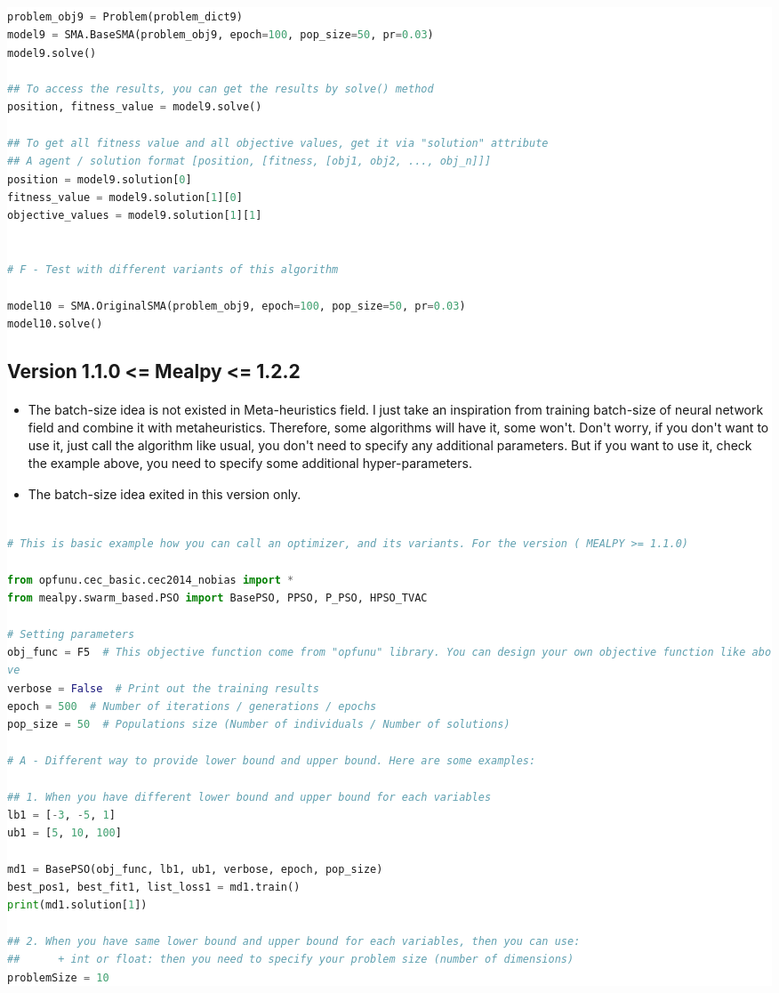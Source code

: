```python 
problem_obj9 = Problem(problem_dict9)
model9 = SMA.BaseSMA(problem_obj9, epoch=100, pop_size=50, pr=0.03)
model9.solve()

## To access the results, you can get the results by solve() method
position, fitness_value = model9.solve()

## To get all fitness value and all objective values, get it via "solution" attribute
## A agent / solution format [position, [fitness, [obj1, obj2, ..., obj_n]]]
position = model9.solution[0]
fitness_value = model9.solution[1][0]
objective_values = model9.solution[1][1]


# F - Test with different variants of this algorithm

model10 = SMA.OriginalSMA(problem_obj9, epoch=100, pop_size=50, pr=0.03)
model10.solve()

```




## Version 1.1.0 <= Mealpy <= 1.2.2

* The batch-size idea is not existed in Meta-heuristics field. I just take an inspiration from training batch-size of
  neural network field and combine it with metaheuristics. Therefore, some algorithms will have it, some won't. Don't
  worry, if you don't want to use it, just call the algorithm like usual, you don't need to specify any additional
  parameters. But if you want to use it, check the example above, you need to specify some additional hyper-parameters.

* The batch-size idea exited in this version only.

```python

# This is basic example how you can call an optimizer, and its variants. For the version ( MEALPY >= 1.1.0)

from opfunu.cec_basic.cec2014_nobias import *
from mealpy.swarm_based.PSO import BasePSO, PPSO, P_PSO, HPSO_TVAC

# Setting parameters
obj_func = F5  # This objective function come from "opfunu" library. You can design your own objective function like above
verbose = False  # Print out the training results
epoch = 500  # Number of iterations / generations / epochs
pop_size = 50  # Populations size (Number of individuals / Number of solutions)

# A - Different way to provide lower bound and upper bound. Here are some examples:

## 1. When you have different lower bound and upper bound for each variables
lb1 = [-3, -5, 1]
ub1 = [5, 10, 100]

md1 = BasePSO(obj_func, lb1, ub1, verbose, epoch, pop_size)
best_pos1, best_fit1, list_loss1 = md1.train()
print(md1.solution[1])

## 2. When you have same lower bound and upper bound for each variables, then you can use:
##      + int or float: then you need to specify your problem size (number of dimensions)
problemSize = 10
```